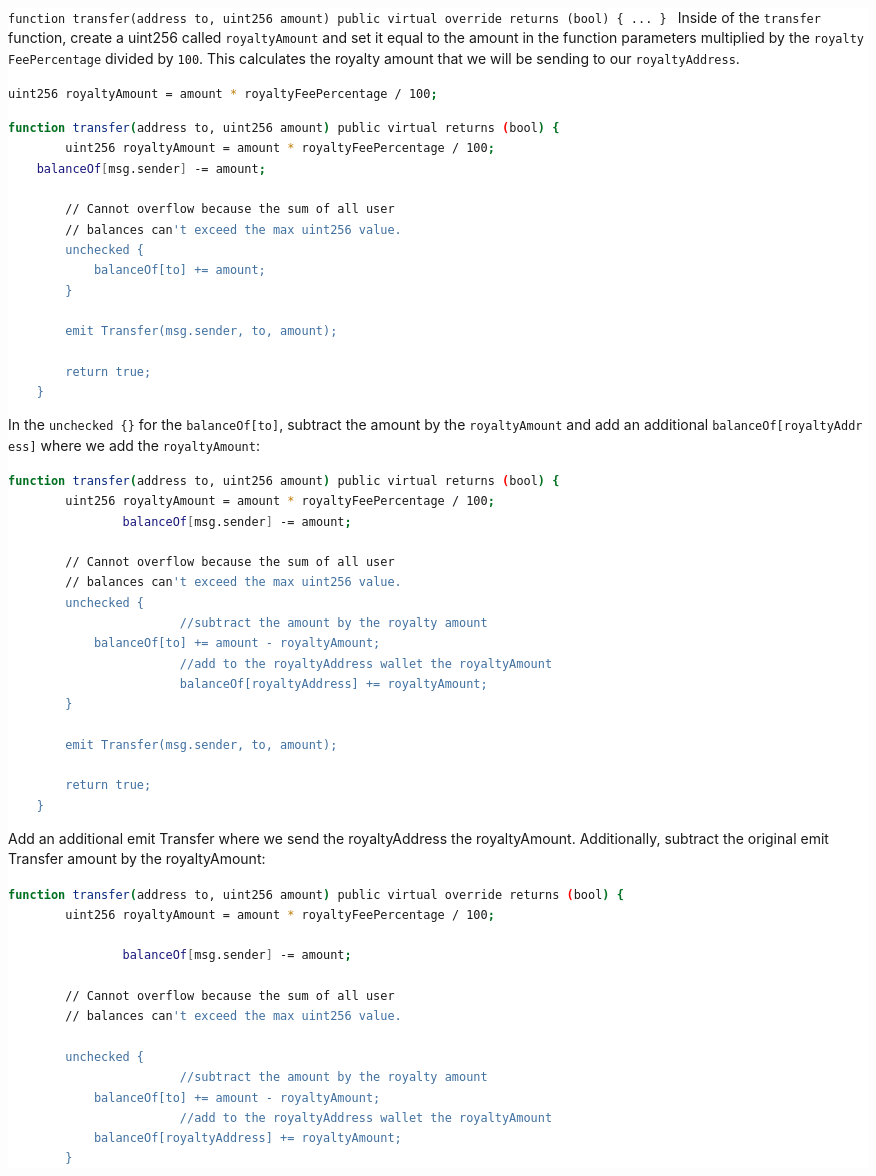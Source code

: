 
`function transfer(address to, uint256 amount) public virtual override returns (bool) {
...
} `
Inside of the `transfer` function, create a uint256 called `royaltyAmount` and set it equal to the amount in the function parameters multiplied by the `royaltyFeePercentage` divided by `100`. This calculates the royalty amount that we will be sending to our `royaltyAddress`.
```bash
uint256 royaltyAmount = amount * royaltyFeePercentage / 100;
```
```bash
function transfer(address to, uint256 amount) public virtual returns (bool) {
        uint256 royaltyAmount = amount * royaltyFeePercentage / 100;
    balanceOf[msg.sender] -= amount;

        // Cannot overflow because the sum of all user
        // balances can't exceed the max uint256 value.
        unchecked {
            balanceOf[to] += amount;
        }

        emit Transfer(msg.sender, to, amount);

        return true;
    }
```
In the `unchecked {}` for the `balanceOf[to]`, subtract the amount by the `royaltyAmount` and add an additional `balanceOf[royaltyAddress]` where we add the `royaltyAmount`:

```bash
function transfer(address to, uint256 amount) public virtual returns (bool) {
        uint256 royaltyAmount = amount * royaltyFeePercentage / 100;
                balanceOf[msg.sender] -= amount;

        // Cannot overflow because the sum of all user
        // balances can't exceed the max uint256 value.
        unchecked {
                        //subtract the amount by the royalty amount
            balanceOf[to] += amount - royaltyAmount;
                        //add to the royaltyAddress wallet the royaltyAmount
                        balanceOf[royaltyAddress] += royaltyAmount;
        }

        emit Transfer(msg.sender, to, amount);

        return true;
    }
```
Add an additional emit Transfer where we send the royaltyAddress the royaltyAmount. Additionally, subtract the original emit Transfer amount by the royaltyAmount:

```bash
function transfer(address to, uint256 amount) public virtual override returns (bool) {
        uint256 royaltyAmount = amount * royaltyFeePercentage / 100;
        
                balanceOf[msg.sender] -= amount;

        // Cannot overflow because the sum of all user
        // balances can't exceed the max uint256 value.

        unchecked {
                        //subtract the amount by the royalty amount
            balanceOf[to] += amount - royaltyAmount;
                        //add to the royaltyAddress wallet the royaltyAmount
            balanceOf[royaltyAddress] += royaltyAmount;
        }
```